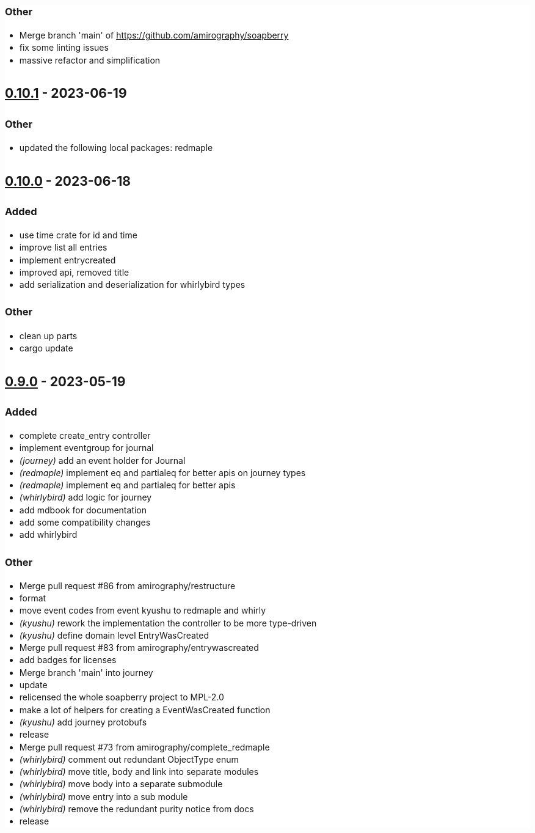 ### Other
- Merge branch 'main' of https://github.com/amirography/soapberry
- fix some linting issues
- massive refactor and simplification

## [0.10.1](https://github.com/amirography/soapberry/compare/whirlybird-v0.10.0...whirlybird-v0.10.1) - 2023-06-19

### Other
- updated the following local packages: redmaple

## [0.10.0](https://github.com/amirography/soapberry/compare/whirlybird-v0.9.0...whirlybird-v0.10.0) - 2023-06-18

### Added
- use time crate for id and time
- improve list all entries
- implement entrycreated
- improved api, removed title
- add serialization and deserialization for whirlybird types

### Other
- clean up parts
- cargo update

## [0.9.0](https://github.com/amirography/soapberry/compare/whirlybird-v0.8.2...whirlybird-v0.9.0) - 2023-05-19

### Added
- complete create_entry controller
- implement eventgroup for journal
- *(journey)* add an event holder for Journal
- *(redmaple)* implement eq and partialeq for better apis on journey types
- *(redmaple)* implement eq and partialeq for better apis
- *(whirlybird)* add logic for journey
- add mdbook for documentation
- add some compatibility changes
- add whirlybird

### Other
- Merge pull request #86 from amirography/restructure
- format
- move event codes from event kyushu to redmaple and whirly
- *(kyushu)* rework the implementation the controller to be more type-driven
- *(kyushu)* define domain level EntryWasCreated
- Merge pull request #83 from amirography/entrywascreated
- add badges for licenses
- Merge branch 'main' into journey
- update
- relicensed the whole soapberry project to MPL-2.0
- make a lot of helpers for creating a EventWasCreated function
- *(kyushu)* add journey protobufs
- release
- Merge pull request #73 from amirography/complete_redmaple
- *(whirlybird)* comment out redundant ObjectType enum
- *(whirlybird)* move title, body and link into separate modules
- *(whirlybird)* move body into a separate submodule
- *(whirlybird)* move entry into a sub module
- *(whirlybird)* remove the redundant purity notice from docs
- release